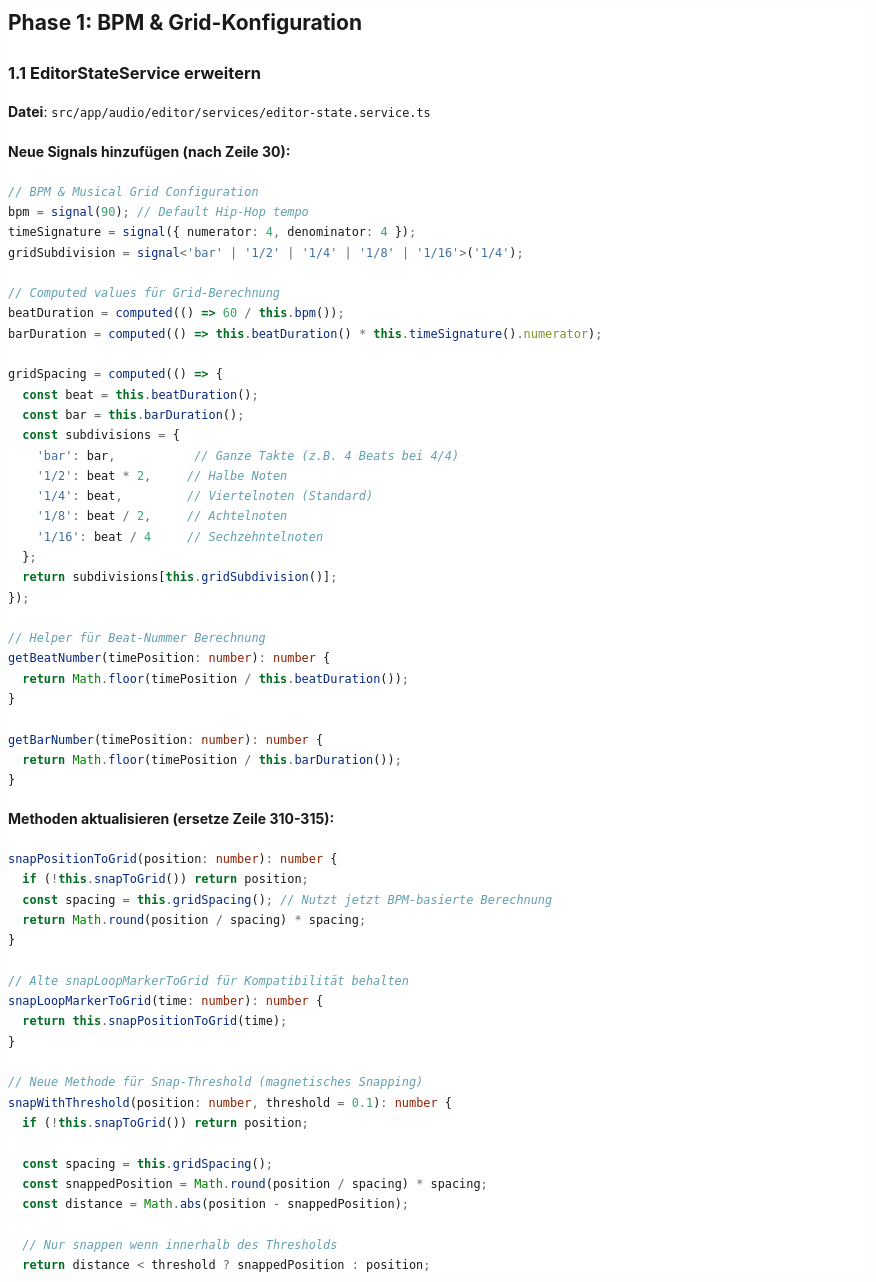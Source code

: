 
## Phase 1: BPM & Grid-Konfiguration

### 1.1 EditorStateService erweitern
**Datei**: `src/app/audio/editor/services/editor-state.service.ts`

#### Neue Signals hinzufügen (nach Zeile 30):
```typescript
// BPM & Musical Grid Configuration
bpm = signal(90); // Default Hip-Hop tempo
timeSignature = signal({ numerator: 4, denominator: 4 });
gridSubdivision = signal<'bar' | '1/2' | '1/4' | '1/8' | '1/16'>('1/4');

// Computed values für Grid-Berechnung
beatDuration = computed(() => 60 / this.bpm());
barDuration = computed(() => this.beatDuration() * this.timeSignature().numerator);

gridSpacing = computed(() => {
  const beat = this.beatDuration();
  const bar = this.barDuration();
  const subdivisions = {
    'bar': bar,           // Ganze Takte (z.B. 4 Beats bei 4/4)
    '1/2': beat * 2,     // Halbe Noten  
    '1/4': beat,         // Viertelnoten (Standard)
    '1/8': beat / 2,     // Achtelnoten
    '1/16': beat / 4     // Sechzehntelnoten
  };
  return subdivisions[this.gridSubdivision()];
});

// Helper für Beat-Nummer Berechnung
getBeatNumber(timePosition: number): number {
  return Math.floor(timePosition / this.beatDuration());
}

getBarNumber(timePosition: number): number {
  return Math.floor(timePosition / this.barDuration());
}
```

#### Methoden aktualisieren (ersetze Zeile 310-315):
```typescript
snapPositionToGrid(position: number): number {
  if (!this.snapToGrid()) return position;
  const spacing = this.gridSpacing(); // Nutzt jetzt BPM-basierte Berechnung
  return Math.round(position / spacing) * spacing;
}

// Alte snapLoopMarkerToGrid für Kompatibilität behalten
snapLoopMarkerToGrid(time: number): number {
  return this.snapPositionToGrid(time);
}

// Neue Methode für Snap-Threshold (magnetisches Snapping)
snapWithThreshold(position: number, threshold = 0.1): number {
  if (!this.snapToGrid()) return position;
  
  const spacing = this.gridSpacing();
  const snappedPosition = Math.round(position / spacing) * spacing;
  const distance = Math.abs(position - snappedPosition);
  
  // Nur snappen wenn innerhalb des Thresholds
  return distance < threshold ? snappedPosition : position;
```
